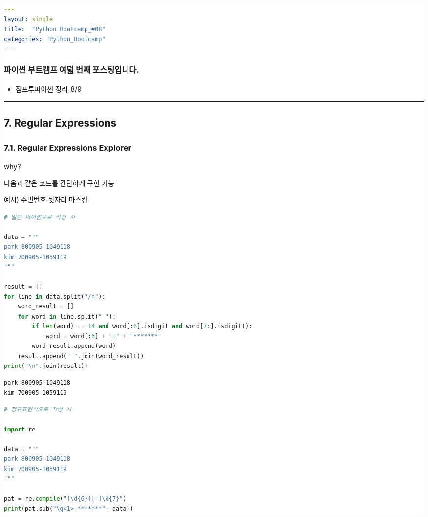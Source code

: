 ```yaml
---
layout: single
title:  "Python Bootcamp_#08"
categories: "Python_Bootcamp"
---
```


### 파이썬 부트캠프 여덟 번째 포스팅입니다.

 * 점프투파이썬 정리_8/9

---

## 7. Regular Expressions

### 7.1. Regular Expressions Explorer

why? 

다음과 같은 코드를 간단하게 구현 가능

예시) 주민번호 뒷자리 마스킹


```python
# 일반 파이썬으로 작성 시

data = """
park 800905-1049118
kim 700905-1059119
"""

result = []
for line in data.split("/n"):
    word_result = []
    for word in line.split(" "):
        if len(word) == 14 and word[:6].isdigit and word[7:].isdigit():
            word = word[:6] + "=" + "*******"
        word_result.append(word)
    result.append(" ".join(word_result))
print("\n".join(result))
```

    
    park 800905-1049118
    kim 700905-1059119
    



```python
# 정규표현식으로 작성 시

import re

data = """
park 800905-1049118
kim 700905-1059119
"""

pat = re.compile("(\d{6})[-]\d{7}")
print(pat.sub("\g<1>-*******", data))
```
